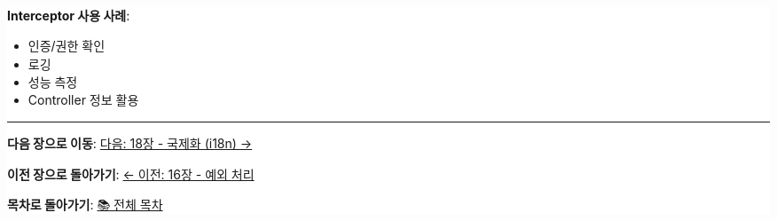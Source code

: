 **Interceptor 사용 사례**:
- 인증/권한 확인
- 로깅
- 성능 측정
- Controller 정보 활용

---

**다음 장으로 이동**: [다음: 18장 - 국제화 (i18n) →](SpringMVC-Part10-18-Internationalization.md)

**이전 장으로 돌아가기**: [← 이전: 16장 - 예외 처리](SpringMVC-Part8-16-Exception-Handling.md)

**목차로 돌아가기**: [📚 전체 목차](README.md)
